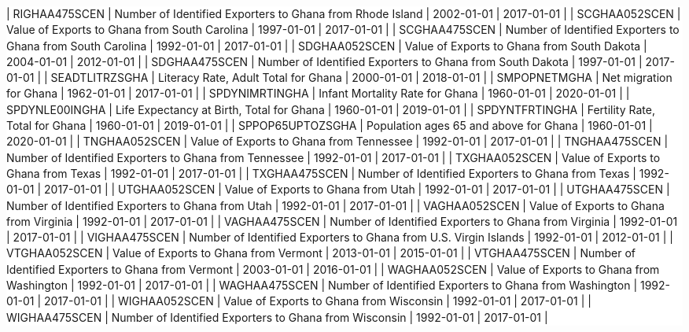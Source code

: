 | RIGHAA475SCEN       | Number of Identified Exporters to Ghana from Rhode Island                                                                                                       | 2002-01-01          | 2017-01-01        |
| SCGHAA052SCEN       | Value of Exports to Ghana from South Carolina                                                                                                                   | 1997-01-01          | 2017-01-01        |
| SCGHAA475SCEN       | Number of Identified Exporters to Ghana from South Carolina                                                                                                     | 1992-01-01          | 2017-01-01        |
| SDGHAA052SCEN       | Value of Exports to Ghana from South Dakota                                                                                                                     | 2004-01-01          | 2012-01-01        |
| SDGHAA475SCEN       | Number of Identified Exporters to Ghana from South Dakota                                                                                                       | 1997-01-01          | 2017-01-01        |
| SEADTLITRZSGHA      | Literacy Rate, Adult Total for Ghana                                                                                                                            | 2000-01-01          | 2018-01-01        |
| SMPOPNETMGHA        | Net migration for Ghana                                                                                                                                         | 1962-01-01          | 2017-01-01        |
| SPDYNIMRTINGHA      | Infant Mortality Rate for Ghana                                                                                                                                 | 1960-01-01          | 2020-01-01        |
| SPDYNLE00INGHA      | Life Expectancy at Birth, Total for Ghana                                                                                                                       | 1960-01-01          | 2019-01-01        |
| SPDYNTFRTINGHA      | Fertility Rate, Total for Ghana                                                                                                                                 | 1960-01-01          | 2019-01-01        |
| SPPOP65UPTOZSGHA    | Population ages 65 and above for Ghana                                                                                                                          | 1960-01-01          | 2020-01-01        |
| TNGHAA052SCEN       | Value of Exports to Ghana from Tennessee                                                                                                                        | 1992-01-01          | 2017-01-01        |
| TNGHAA475SCEN       | Number of Identified Exporters to Ghana from Tennessee                                                                                                          | 1992-01-01          | 2017-01-01        |
| TXGHAA052SCEN       | Value of Exports to Ghana from Texas                                                                                                                            | 1992-01-01          | 2017-01-01        |
| TXGHAA475SCEN       | Number of Identified Exporters to Ghana from Texas                                                                                                              | 1992-01-01          | 2017-01-01        |
| UTGHAA052SCEN       | Value of Exports to Ghana from Utah                                                                                                                             | 1992-01-01          | 2017-01-01        |
| UTGHAA475SCEN       | Number of Identified Exporters to Ghana from Utah                                                                                                               | 1992-01-01          | 2017-01-01        |
| VAGHAA052SCEN       | Value of Exports to Ghana from Virginia                                                                                                                         | 1992-01-01          | 2017-01-01        |
| VAGHAA475SCEN       | Number of Identified Exporters to Ghana from Virginia                                                                                                           | 1992-01-01          | 2017-01-01        |
| VIGHAA475SCEN       | Number of Identified Exporters to Ghana from U.S. Virgin Islands                                                                                                | 1992-01-01          | 2012-01-01        |
| VTGHAA052SCEN       | Value of Exports to Ghana from Vermont                                                                                                                          | 2013-01-01          | 2015-01-01        |
| VTGHAA475SCEN       | Number of Identified Exporters to Ghana from Vermont                                                                                                            | 2003-01-01          | 2016-01-01        |
| WAGHAA052SCEN       | Value of Exports to Ghana from Washington                                                                                                                       | 1992-01-01          | 2017-01-01        |
| WAGHAA475SCEN       | Number of Identified Exporters to Ghana from Washington                                                                                                         | 1992-01-01          | 2017-01-01        |
| WIGHAA052SCEN       | Value of Exports to Ghana from Wisconsin                                                                                                                        | 1992-01-01          | 2017-01-01        |
| WIGHAA475SCEN       | Number of Identified Exporters to Ghana from Wisconsin                                                                                                          | 1992-01-01          | 2017-01-01        |